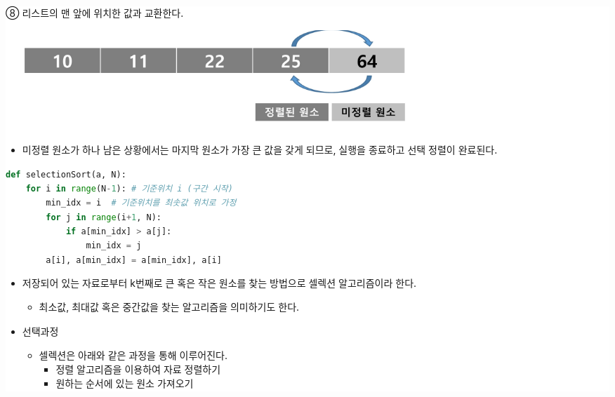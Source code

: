⑧ 리스트의 맨 앞에 위치한 값과 교환한다.

![alt text](/algo/list2/images/image_17.png)

- 미정렬 원소가 하나 남은 상황에서는 마지막 원소가 가장 큰 값을 갖게 되므로, 실행을 종료하고 선택 정렬이 완료된다.

```python
def selectionSort(a, N):
    for i in range(N-1): # 기준위치 i (구간 시작)
        min_idx = i  # 기준위치를 최솟값 위치로 가정
        for j in range(i+1, N):
            if a[min_idx] > a[j]:
                min_idx = j
        a[i], a[min_idx] = a[min_idx], a[i]
```

- 저장되어 있는 자료로부터 k번째로 큰 혹은 작은 원소를 찾는 방법으로 셀렉션 알고리즘이라 한다.
    - 최소값, 최대값 혹은 중간값을 찾는 알고리즘을 의미하기도 한다.

- 선택과정
    - 셀렉션은 아래와 같은 과정을 통해 이루어진다.
        - 정렬 알고리즘을 이용하여 자료 정렬하기
        - 원하는 순서에 있는 원소 가져오기